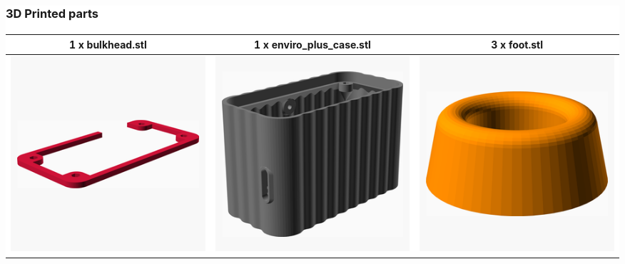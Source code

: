 
### 3D Printed parts

| 1 x bulkhead.stl | 1 x enviro_plus_case.stl | 3 x foot.stl |
|---|---|---|
| ![bulkhead.stl](stls/bulkhead.png) | ![enviro_plus_case.stl](stls/enviro_plus_case.png) | ![foot.stl](stls/foot.png) 

